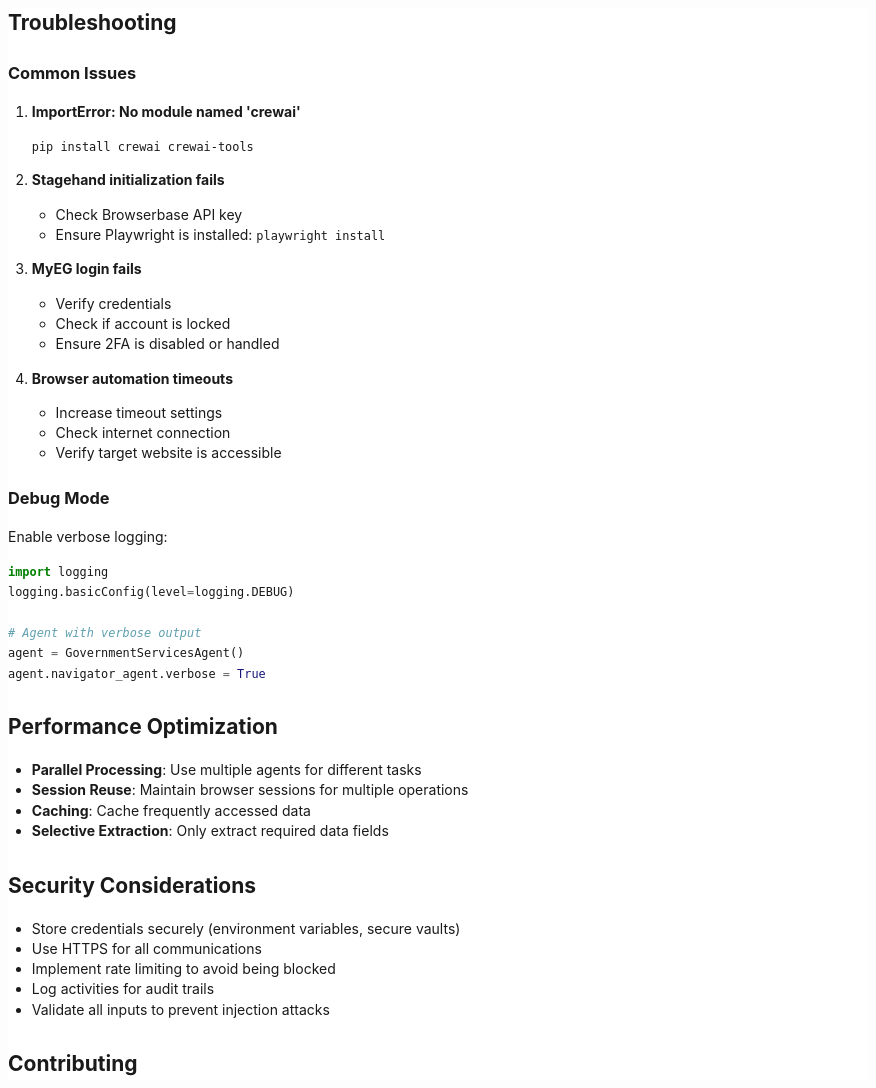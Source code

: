 ## Troubleshooting

### Common Issues

1. **ImportError: No module named 'crewai'**
   ```bash
   pip install crewai crewai-tools
   ```

2. **Stagehand initialization fails**
   - Check Browserbase API key
   - Ensure Playwright is installed: `playwright install`

3. **MyEG login fails**
   - Verify credentials
   - Check if account is locked
   - Ensure 2FA is disabled or handled

4. **Browser automation timeouts**
   - Increase timeout settings
   - Check internet connection
   - Verify target website is accessible

### Debug Mode

Enable verbose logging:
```python
import logging
logging.basicConfig(level=logging.DEBUG)

# Agent with verbose output
agent = GovernmentServicesAgent()
agent.navigator_agent.verbose = True
```

## Performance Optimization

- **Parallel Processing**: Use multiple agents for different tasks
- **Session Reuse**: Maintain browser sessions for multiple operations
- **Caching**: Cache frequently accessed data
- **Selective Extraction**: Only extract required data fields

## Security Considerations

- Store credentials securely (environment variables, secure vaults)
- Use HTTPS for all communications
- Implement rate limiting to avoid being blocked
- Log activities for audit trails
- Validate all inputs to prevent injection attacks

## Contributing
